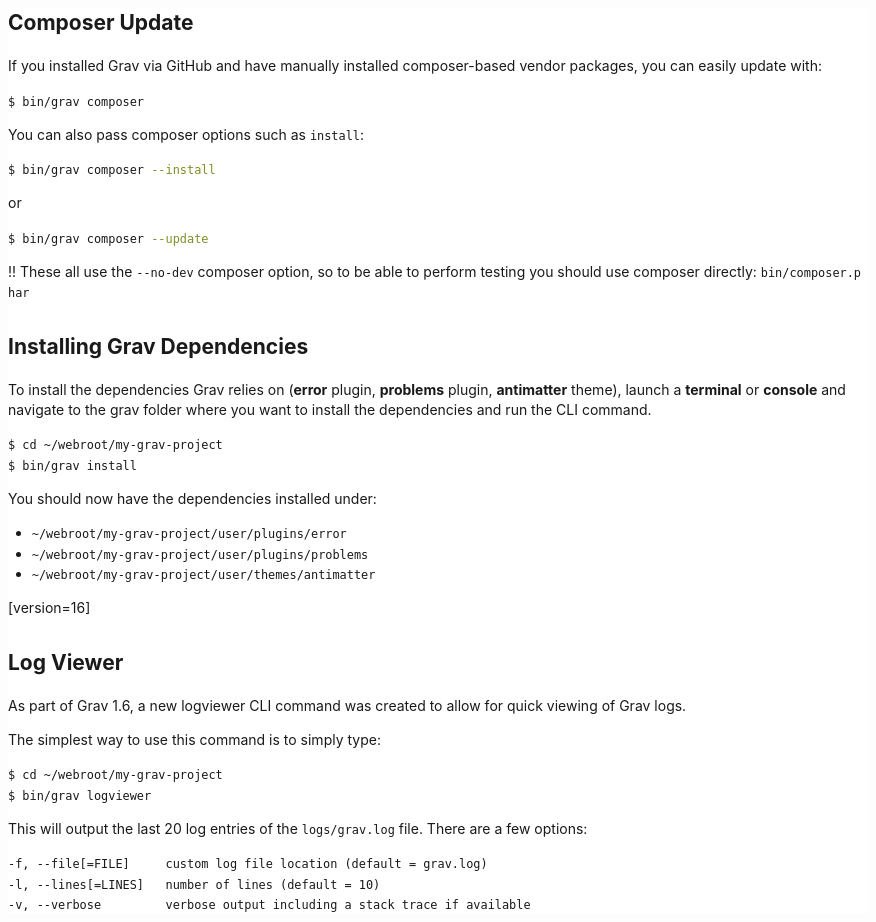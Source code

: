 ## Composer Update

If you installed Grav via GitHub and have manually installed composer-based vendor packages, you can easily update with:

```bash
$ bin/grav composer
```

You can also pass composer options such as `install`:

```bash
$ bin/grav composer --install
```

or

```bash
$ bin/grav composer --update
```

!! These all use the `--no-dev` composer option, so to be able to perform testing you should use composer directly: `bin/composer.phar`

## Installing Grav Dependencies

To install the dependencies Grav relies on (**error** plugin, **problems** plugin, **antimatter** theme), launch a **terminal** or **console** and navigate to the grav folder where you want to install the dependencies and run the CLI command.

```bash
$ cd ~/webroot/my-grav-project
$ bin/grav install
```

You should now have the dependencies installed under:
* `~/webroot/my-grav-project/user/plugins/error`
* `~/webroot/my-grav-project/user/plugins/problems`
* `~/webroot/my-grav-project/user/themes/antimatter`

[version=16]
## Log Viewer

As part of Grav 1.6, a new logviewer CLI command was created to allow for quick viewing of Grav logs.

The simplest way to use this command is to simply type:

```bash
$ cd ~/webroot/my-grav-project
$ bin/grav logviewer
```

This will output the last 20 log entries of the `logs/grav.log` file.  There are a few options:

```text
-f, --file[=FILE]     custom log file location (default = grav.log)
-l, --lines[=LINES]   number of lines (default = 10)
-v, --verbose         verbose output including a stack trace if available
```
